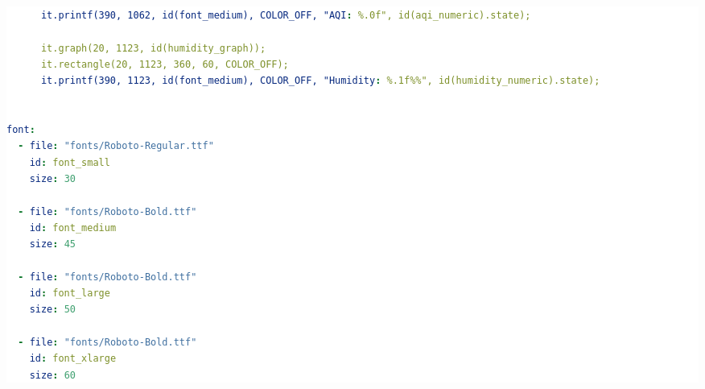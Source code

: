 ```yaml
      it.printf(390, 1062, id(font_medium), COLOR_OFF, "AQI: %.0f", id(aqi_numeric).state);

      it.graph(20, 1123, id(humidity_graph));
      it.rectangle(20, 1123, 360, 60, COLOR_OFF);
      it.printf(390, 1123, id(font_medium), COLOR_OFF, "Humidity: %.1f%%", id(humidity_numeric).state);


font:
  - file: "fonts/Roboto-Regular.ttf"
    id: font_small
    size: 30

  - file: "fonts/Roboto-Bold.ttf"
    id: font_medium
    size: 45

  - file: "fonts/Roboto-Bold.ttf"
    id: font_large
    size: 50

  - file: "fonts/Roboto-Bold.ttf"
    id: font_xlarge
    size: 60
```
